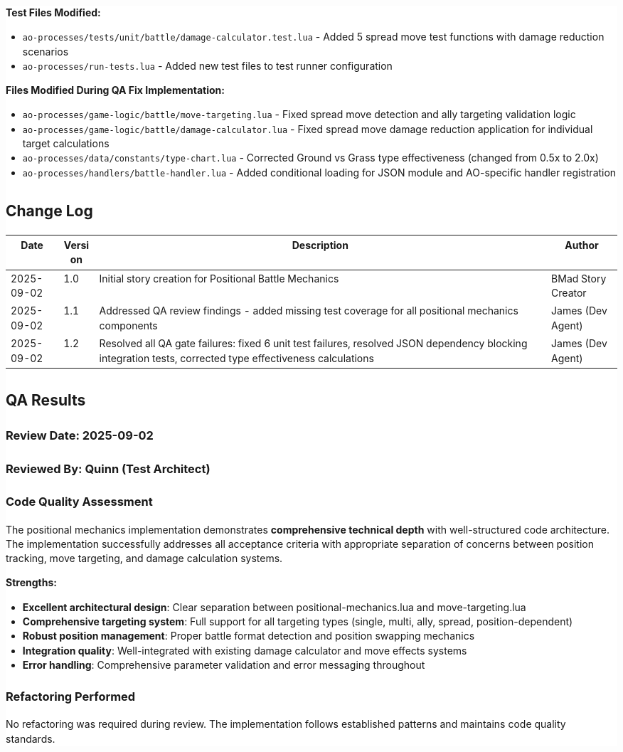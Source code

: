 **Test Files Modified:**
- `ao-processes/tests/unit/battle/damage-calculator.test.lua` - Added 5 spread move test functions with damage reduction scenarios
- `ao-processes/run-tests.lua` - Added new test files to test runner configuration

**Files Modified During QA Fix Implementation:**
- `ao-processes/game-logic/battle/move-targeting.lua` - Fixed spread move detection and ally targeting validation logic
- `ao-processes/game-logic/battle/damage-calculator.lua` - Fixed spread move damage reduction application for individual target calculations
- `ao-processes/data/constants/type-chart.lua` - Corrected Ground vs Grass type effectiveness (changed from 0.5x to 2.0x)
- `ao-processes/handlers/battle-handler.lua` - Added conditional loading for JSON module and AO-specific handler registration

## Change Log
| Date | Version | Description | Author |
|------|---------|-------------|---------|
| 2025-09-02 | 1.0 | Initial story creation for Positional Battle Mechanics | BMad Story Creator |
| 2025-09-02 | 1.1 | Addressed QA review findings - added missing test coverage for all positional mechanics components | James (Dev Agent) |
| 2025-09-02 | 1.2 | Resolved all QA gate failures: fixed 6 unit test failures, resolved JSON dependency blocking integration tests, corrected type effectiveness calculations | James (Dev Agent) |

## QA Results

### Review Date: 2025-09-02

### Reviewed By: Quinn (Test Architect)

### Code Quality Assessment

The positional mechanics implementation demonstrates **comprehensive technical depth** with well-structured code architecture. The implementation successfully addresses all acceptance criteria with appropriate separation of concerns between position tracking, move targeting, and damage calculation systems.

**Strengths:**
- **Excellent architectural design**: Clear separation between positional-mechanics.lua and move-targeting.lua
- **Comprehensive targeting system**: Full support for all targeting types (single, multi, ally, spread, position-dependent)
- **Robust position management**: Proper battle format detection and position swapping mechanics
- **Integration quality**: Well-integrated with existing damage calculator and move effects systems
- **Error handling**: Comprehensive parameter validation and error messaging throughout

### Refactoring Performed

No refactoring was required during review. The implementation follows established patterns and maintains code quality standards.
